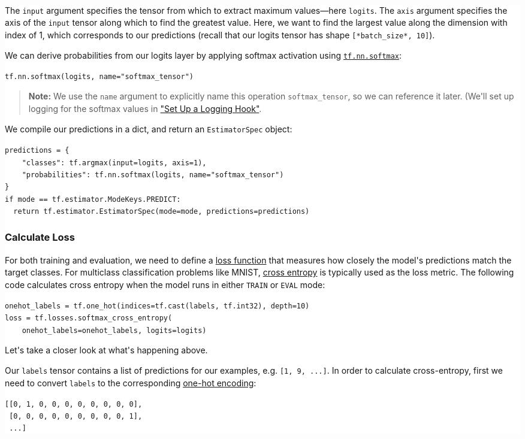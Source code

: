 The `input` argument specifies the tensor from which to extract maximum values—here `logits`. The `axis` argument specifies the axis of the `input` tensor along which to find the greatest value. Here, we want to find the largest value along the dimension with index of 1, which corresponds to our predictions (recall that our logits tensor has shape `[*batch_size*, 10]`).

We can derive probabilities from our logits layer by applying softmax activation using [`tf.nn.softmax`](https://www.tensorflow.org/versions/master/api_docs/python/tf/nn/softmax):

```
tf.nn.softmax(logits, name="softmax_tensor")

```

> **Note:** We use the `name` argument to explicitly name this operation `softmax_tensor`, so we can reference it later. (We'll set up logging for the softmax values in ["Set Up a Logging Hook"](https://www.tensorflow.org/versions/master/tutorials/layers#set_up_a_logging_hook).

We compile our predictions in a dict, and return an `EstimatorSpec` object:

```
predictions = {
    "classes": tf.argmax(input=logits, axis=1),
    "probabilities": tf.nn.softmax(logits, name="softmax_tensor")
}
if mode == tf.estimator.ModeKeys.PREDICT:
  return tf.estimator.EstimatorSpec(mode=mode, predictions=predictions)

```

### Calculate Loss

For both training and evaluation, we need to define a [loss function](https://en.wikipedia.org/wiki/Loss_function) that measures how closely the model's predictions match the target classes. For multiclass classification problems like MNIST, [cross entropy](https://en.wikipedia.org/wiki/Cross_entropy) is typically used as the loss metric. The following code calculates cross entropy when the model runs in either `TRAIN` or `EVAL` mode:

```
onehot_labels = tf.one_hot(indices=tf.cast(labels, tf.int32), depth=10)
loss = tf.losses.softmax_cross_entropy(
    onehot_labels=onehot_labels, logits=logits)

```

Let's take a closer look at what's happening above.

Our `labels` tensor contains a list of predictions for our examples, e.g. `[1, 9, ...]`. In order to calculate cross-entropy, first we need to convert `labels` to the corresponding [one-hot encoding](https://www.quora.com/What-is-one-hot-encoding-and-when-is-it-used-in-data-science):

```
[[0, 1, 0, 0, 0, 0, 0, 0, 0, 0],
 [0, 0, 0, 0, 0, 0, 0, 0, 0, 1],
 ...]

```
